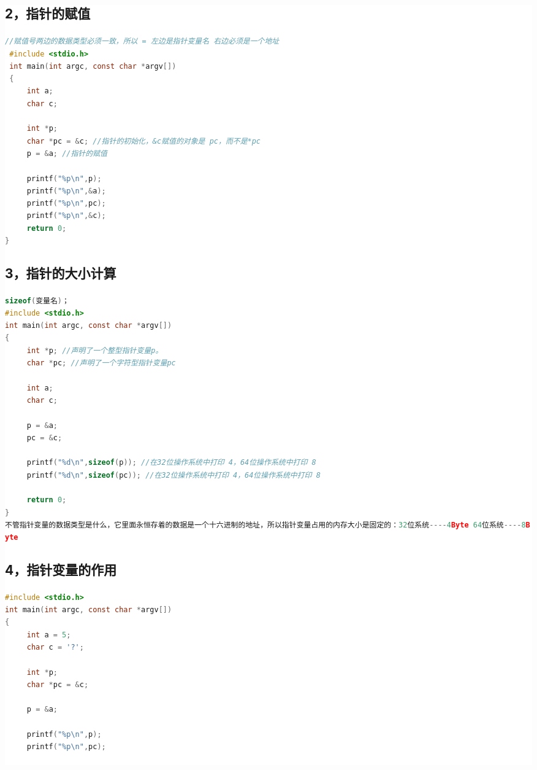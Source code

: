 ## 	2，指针的赋值

```c
//赋值号两边的数据类型必须一致，所以 = 左边是指针变量名 右边必须是一个地址
 #include <stdio.h>
 int main(int argc, const char *argv[])
 {
     int a;
     char c;
     
     int *p; 
     char *pc = &c; //指针的初始化，&c赋值的对象是 pc，而不是*pc
     p = &a; //指针的赋值
     
     printf("%p\n",p);
     printf("%p\n",&a);
     printf("%p\n",pc);
     printf("%p\n",&c);
     return 0;
}
```

## 	3，指针的大小计算

```c
sizeof(变量名)；
#include <stdio.h>
int main(int argc, const char *argv[])
{
     int *p; //声明了一个整型指针变量p。
     char *pc; //声明了一个字符型指针变量pc
    
     int a;
     char c;
    
     p = &a; 
     pc = &c;
    
     printf("%d\n",sizeof(p)); //在32位操作系统中打印 4，64位操作系统中打印 8
     printf("%d\n",sizeof(pc)); //在32位操作系统中打印 4，64位操作系统中打印 8

     return 0;
}
不管指针变量的数据类型是什么，它里面永恒存着的数据是一个十六进制的地址，所以指针变量占用的内存大小是固定的：32位系统----4Byte 64位系统----8Byte
```

## 	4，指针变量的作用

```c
#include <stdio.h> 
int main(int argc, const char *argv[])
{ 
     int a = 5;
     char c = '?';
    
     int *p;
     char *pc = &c; 

     p = &a;
    
     printf("%p\n",p);
     printf("%p\n",pc);
    
```